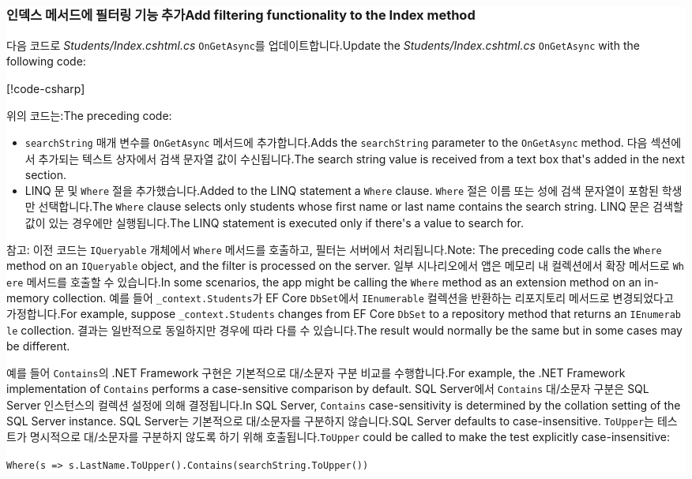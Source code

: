 ### <a name="add-filtering-functionality-to-the-index-method"></a><span data-ttu-id="b8e73-170">인덱스 메서드에 필터링 기능 추가</span><span class="sxs-lookup"><span data-stu-id="b8e73-170">Add filtering functionality to the Index method</span></span>

<span data-ttu-id="b8e73-171">다음 코드로 *Students/Index.cshtml.cs* `OnGetAsync`를 업데이트합니다.</span><span class="sxs-lookup"><span data-stu-id="b8e73-171">Update the *Students/Index.cshtml.cs* `OnGetAsync` with the following code:</span></span>

[!code-csharp[](intro/samples/cu21/Pages/Students/Index.cshtml.cs?name=snippet_SortFilter&highlight=1,5,9-13)]

<span data-ttu-id="b8e73-172">위의 코드는:</span><span class="sxs-lookup"><span data-stu-id="b8e73-172">The preceding code:</span></span>

* <span data-ttu-id="b8e73-173">`searchString` 매개 변수를 `OnGetAsync` 메서드에 추가합니다.</span><span class="sxs-lookup"><span data-stu-id="b8e73-173">Adds the `searchString` parameter to the `OnGetAsync` method.</span></span> <span data-ttu-id="b8e73-174">다음 섹션에서 추가되는 텍스트 상자에서 검색 문자열 값이 수신됩니다.</span><span class="sxs-lookup"><span data-stu-id="b8e73-174">The search string value is received from a text box that's added in the next section.</span></span>
* <span data-ttu-id="b8e73-175">LINQ 문 및 `Where` 절을 추가했습니다.</span><span class="sxs-lookup"><span data-stu-id="b8e73-175">Added to the LINQ statement a `Where` clause.</span></span> <span data-ttu-id="b8e73-176">`Where` 절은 이름 또는 성에 검색 문자열이 포함된 학생만 선택합니다.</span><span class="sxs-lookup"><span data-stu-id="b8e73-176">The `Where` clause selects only students whose first name or last name contains the search string.</span></span> <span data-ttu-id="b8e73-177">LINQ 문은 검색할 값이 있는 경우에만 실행됩니다.</span><span class="sxs-lookup"><span data-stu-id="b8e73-177">The LINQ statement is executed only if there's a value to search for.</span></span>

<span data-ttu-id="b8e73-178">참고: 이전 코드는 `IQueryable` 개체에서 `Where` 메서드를 호출하고, 필터는 서버에서 처리됩니다.</span><span class="sxs-lookup"><span data-stu-id="b8e73-178">Note: The preceding code calls the `Where` method on an `IQueryable` object, and the filter is processed on the server.</span></span> <span data-ttu-id="b8e73-179">일부 시나리오에서 앱은 메모리 내 컬렉션에서 확장 메서드로 `Where` 메서드를 호출할 수 있습니다.</span><span class="sxs-lookup"><span data-stu-id="b8e73-179">In some scenarios, the app might be calling the `Where` method as an extension method on an in-memory collection.</span></span> <span data-ttu-id="b8e73-180">예를 들어 `_context.Students`가 EF Core `DbSet`에서 `IEnumerable` 컬렉션을 반환하는 리포지토리 메서드로 변경되었다고 가정합니다.</span><span class="sxs-lookup"><span data-stu-id="b8e73-180">For example, suppose `_context.Students` changes from EF Core `DbSet` to a repository method that returns an `IEnumerable` collection.</span></span> <span data-ttu-id="b8e73-181">결과는 일반적으로 동일하지만 경우에 따라 다를 수 있습니다.</span><span class="sxs-lookup"><span data-stu-id="b8e73-181">The result would normally be the same but in some cases may be different.</span></span>

<span data-ttu-id="b8e73-182">예를 들어 `Contains`의 .NET Framework 구현은 기본적으로 대/소문자 구분 비교를 수행합니다.</span><span class="sxs-lookup"><span data-stu-id="b8e73-182">For example, the .NET Framework implementation of `Contains` performs a case-sensitive comparison by default.</span></span> <span data-ttu-id="b8e73-183">SQL Server에서 `Contains` 대/소문자 구분은 SQL Server 인스턴스의 컬렉션 설정에 의해 결정됩니다.</span><span class="sxs-lookup"><span data-stu-id="b8e73-183">In SQL Server, `Contains` case-sensitivity is determined by the collation setting of the SQL Server instance.</span></span> <span data-ttu-id="b8e73-184">SQL Server는 기본적으로 대/소문자를 구분하지 않습니다.</span><span class="sxs-lookup"><span data-stu-id="b8e73-184">SQL Server defaults to case-insensitive.</span></span> <span data-ttu-id="b8e73-185">`ToUpper`는 테스트가 명시적으로 대/소문자를 구분하지 않도록 하기 위해 호출됩니다.</span><span class="sxs-lookup"><span data-stu-id="b8e73-185">`ToUpper` could be called to make the test explicitly case-insensitive:</span></span>

`Where(s => s.LastName.ToUpper().Contains(searchString.ToUpper())`
